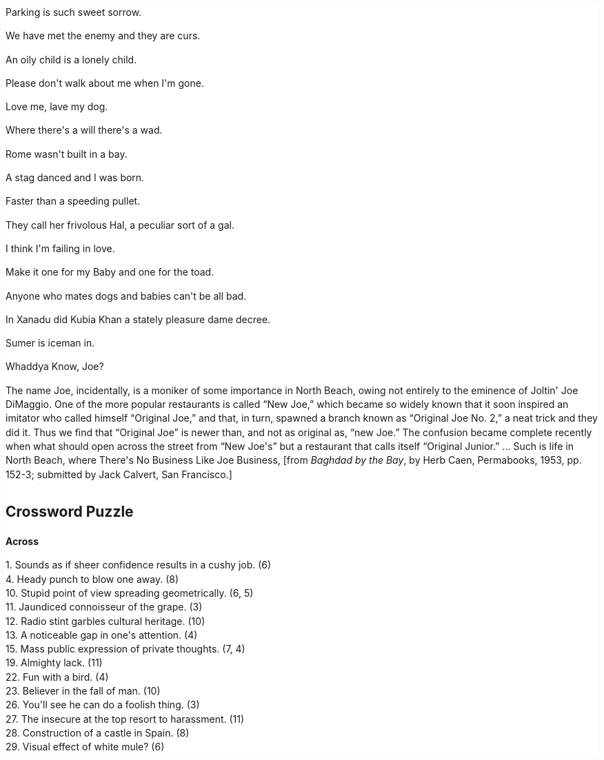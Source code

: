 Parking is such sweet sorrow.

We have met the enemy and they are curs.

An oily child is a lonely child.

Please don't walk about me when I'm gone.

Love me, lave my dog.

Where there's a will there's a wad.

Rome wasn't built in a bay.

A stag danced and I was born.

Faster than a speeding pullet.

They call her frivolous Hal, a peculiar sort of a gal.

I think I'm failing in love.

Make it one for my Baby and one for the toad.

Anyone who mates dogs and babies can't be all bad.

In Xanadu did Kubia Khan a stately pleasure dame decree.

Sumer is iceman in.

Whaddya Know, Joe?

The name Joe, incidentally, is a moniker of some
importance in North Beach, owing not entirely to the
eminence of Joltin' Joe DiMaggio.  One of the more
popular restaurants is called &ldquo;New Joe,&rdquo; which became
so widely known that it soon inspired an imitator who
called himself &ldquo;Original Joe,&rdquo; and that, in turn,
spawned a branch known as &ldquo;Original Joe No. 2,&rdquo; a neat
trick and they did it.  Thus we find that &ldquo;Original Joe&rdquo; is
newer than, and not as original as, &ldquo;new Joe.&rdquo;  The
confusion became complete recently when what should
open across the street from &ldquo;New Joe's&rdquo; but a restaurant
that calls itself &ldquo;Original Junior.&rdquo;  ... Such is life in
North Beach, where There's No Business Like Joe
Business, [from *Baghdad by the Bay*, by Herb Caen,
Permabooks, 1953, pp. 152-3; submitted by Jack Calvert,
San Francisco.]

## Crossword Puzzle

 
 

**Across**

1\. Sounds as if sheer confidence results in a cushy job. (6)  
4\. Heady punch to blow one away. (8)  
10\. Stupid point of view spreading geometrically. (6, 5)  
11\. Jaundiced connoisseur of the grape. (3)  
12\. Radio stint garbles cultural heritage. (10)  
13\. A noticeable gap in one's attention. (4)  
15\. Mass public expression of private thoughts. (7, 4)  
19\. Almighty lack. (11)  
22\. Fun with a bird. (4)  
23\. Believer in the fall of man. (10)  
26\. You'll see he can do a foolish thing. (3)  
27\. The insecure at the top resort to harassment. (11)  
28\. Construction of a castle in Spain. (8)  
29\. Visual effect of white mule? (6)  
